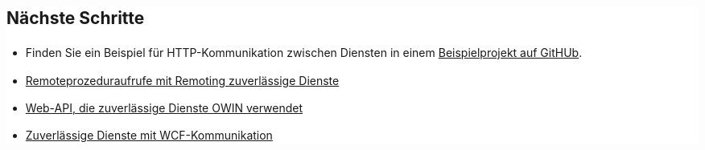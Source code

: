 ## <a name="next-steps"></a>Nächste Schritte
 - Finden Sie ein Beispiel für HTTP-Kommunikation zwischen Diensten in einem [Beispielprojekt auf GitHUb](https://github.com/Azure-Samples/service-fabric-dotnet-getting-started/tree/master/Services/WordCount).

 - [Remoteprozeduraufrufe mit Remoting zuverlässige Dienste](service-fabric-reliable-services-communication-remoting.md)

 - [Web-API, die zuverlässige Dienste OWIN verwendet](service-fabric-reliable-services-communication-webapi.md)

 - [Zuverlässige Dienste mit WCF-Kommunikation](service-fabric-reliable-services-communication-wcf.md)


[0]: ./media/service-fabric-reverseproxy/external-communication.png
[1]: ./media/service-fabric-reverseproxy/internal-communication.png
